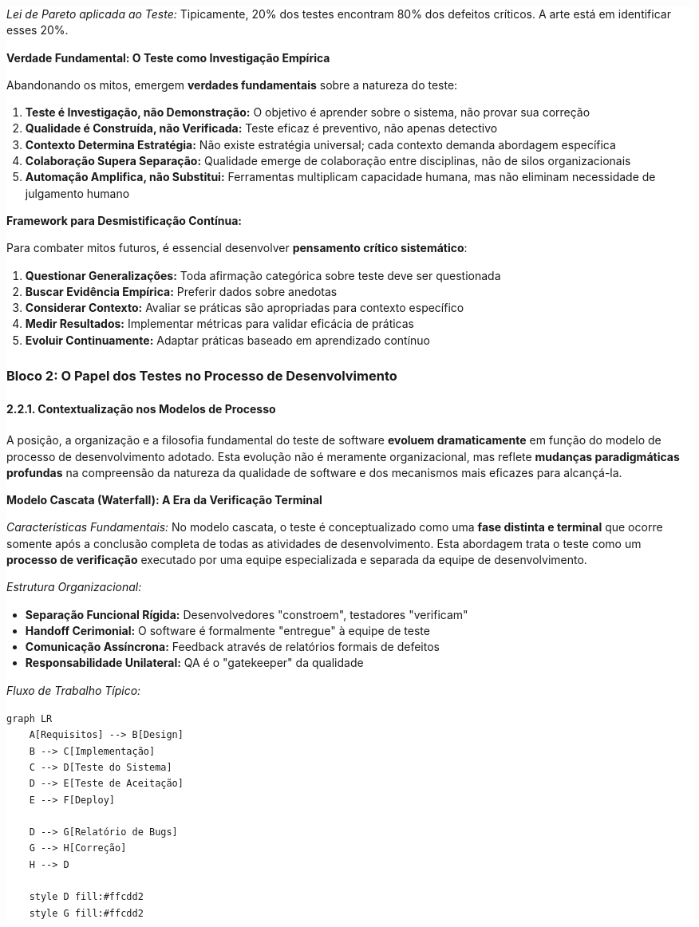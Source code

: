 *Lei de Pareto aplicada ao Teste:*
Tipicamente, 20% dos testes encontram 80% dos defeitos críticos. A arte está em identificar esses 20%.

**Verdade Fundamental: O Teste como Investigação Empírica**

Abandonando os mitos, emergem **verdades fundamentais** sobre a natureza do teste:

1. **Teste é Investigação, não Demonstração:** O objetivo é aprender sobre o sistema, não provar sua correção
2. **Qualidade é Construída, não Verificada:** Teste eficaz é preventivo, não apenas detectivo
3. **Contexto Determina Estratégia:** Não existe estratégia universal; cada contexto demanda abordagem específica
4. **Colaboração Supera Separação:** Qualidade emerge de colaboração entre disciplinas, não de silos organizacionais
5. **Automação Amplifica, não Substitui:** Ferramentas multiplicam capacidade humana, mas não eliminam necessidade de julgamento humano

**Framework para Desmistificação Contínua:**

Para combater mitos futuros, é essencial desenvolver **pensamento crítico sistemático**:

1. **Questionar Generalizações:** Toda afirmação categórica sobre teste deve ser questionada
2. **Buscar Evidência Empírica:** Preferir dados sobre anedotas
3. **Considerar Contexto:** Avaliar se práticas são apropriadas para contexto específico
4. **Medir Resultados:** Implementar métricas para validar eficácia de práticas
5. **Evoluir Continuamente:** Adaptar práticas baseado em aprendizado contínuo

### Bloco 2: O Papel dos Testes no Processo de Desenvolvimento

#### 2.2.1. Contextualização nos Modelos de Processo

A posição, a organização e a filosofia fundamental do teste de software **evoluem dramaticamente** em função do modelo de processo de desenvolvimento adotado. Esta evolução não é meramente organizacional, mas reflete **mudanças paradigmáticas profundas** na compreensão da natureza da qualidade de software e dos mecanismos mais eficazes para alcançá-la.

**Modelo Cascata (Waterfall): A Era da Verificação Terminal**

*Características Fundamentais:*
No modelo cascata, o teste é conceptualizado como uma **fase distinta e terminal** que ocorre somente após a conclusão completa de todas as atividades de desenvolvimento. Esta abordagem trata o teste como um **processo de verificação** executado por uma equipe especializada e separada da equipe de desenvolvimento.

*Estrutura Organizacional:*
- **Separação Funcional Rígida:** Desenvolvedores "constroem", testadores "verificam"
- **Handoff Cerimonial:** O software é formalmente "entregue" à equipe de teste
- **Comunicação Assíncrona:** Feedback através de relatórios formais de defeitos
- **Responsabilidade Unilateral:** QA é o "gatekeeper" da qualidade

*Fluxo de Trabalho Típico:*
```mermaid
graph LR
    A[Requisitos] --> B[Design]
    B --> C[Implementação]
    C --> D[Teste do Sistema]
    D --> E[Teste de Aceitação]
    E --> F[Deploy]
    
    D --> G[Relatório de Bugs]
    G --> H[Correção]
    H --> D
    
    style D fill:#ffcdd2
    style G fill:#ffcdd2
```
